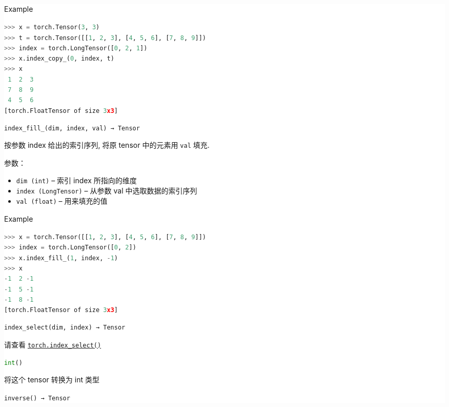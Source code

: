 

Example

```py
>>> x = torch.Tensor(3, 3)
>>> t = torch.Tensor([[1, 2, 3], [4, 5, 6], [7, 8, 9]])
>>> index = torch.LongTensor([0, 2, 1])
>>> x.index_copy_(0, index, t)
>>> x
 1  2  3
 7  8  9
 4  5  6
[torch.FloatTensor of size 3x3]

```

```py
index_fill_(dim, index, val) → Tensor
```

按参数 index 给出的索引序列, 将原 tensor 中的元素用 `val` 填充.

参数：

*   `dim (int)` – 索引 index 所指向的维度
*   `index (LongTensor)` – 从参数 val 中选取数据的索引序列
*   `val (float)` – 用来填充的值



Example

```py
>>> x = torch.Tensor([[1, 2, 3], [4, 5, 6], [7, 8, 9]])
>>> index = torch.LongTensor([0, 2])
>>> x.index_fill_(1, index, -1)
>>> x
-1  2 -1
-1  5 -1
-1  8 -1
[torch.FloatTensor of size 3x3]

```

```py
index_select(dim, index) → Tensor
```

请查看 [`torch.index_select()`](torch.html#torch.index_select "torch.index_select")

```py
int()
```

将这个 tensor 转换为 int 类型

```py
inverse() → Tensor
```
